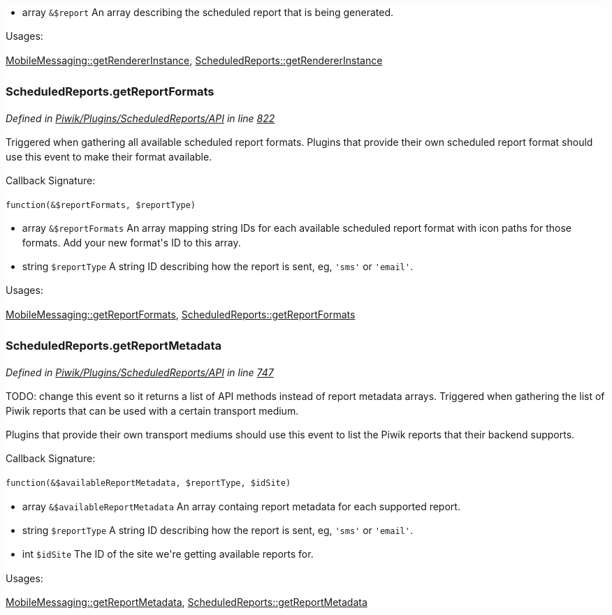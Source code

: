 - array `&$report` An array describing the scheduled report that is being generated.

Usages:

[MobileMessaging::getRendererInstance](https://github.com/piwik/piwik/blob/2.10.0-b6/plugins/MobileMessaging/MobileMessaging.php#L153), [ScheduledReports::getRendererInstance](https://github.com/piwik/piwik/blob/2.10.0-b6/plugins/ScheduledReports/ScheduledReports.php#L252)


### ScheduledReports.getReportFormats

*Defined in [Piwik/Plugins/ScheduledReports/API](https://github.com/piwik/piwik/blob/2.10.0-b6/plugins/ScheduledReports/API.php) in line [822](https://github.com/piwik/piwik/blob/2.10.0-b6/plugins/ScheduledReports/API.php#L822)*

Triggered when gathering all available scheduled report formats. Plugins that provide their own scheduled report format should use
this event to make their format available.

Callback Signature:
<pre><code>function(&amp;$reportFormats, $reportType)</code></pre>

- array `&$reportFormats` An array mapping string IDs for each available scheduled report format with icon paths for those formats. Add your new format's ID to this array.

- string `$reportType` A string ID describing how the report is sent, eg, `'sms'` or `'email'`.

Usages:

[MobileMessaging::getReportFormats](https://github.com/piwik/piwik/blob/2.10.0-b6/plugins/MobileMessaging/MobileMessaging.php#L139), [ScheduledReports::getReportFormats](https://github.com/piwik/piwik/blob/2.10.0-b6/plugins/ScheduledReports/ScheduledReports.php#L197)


### ScheduledReports.getReportMetadata

*Defined in [Piwik/Plugins/ScheduledReports/API](https://github.com/piwik/piwik/blob/2.10.0-b6/plugins/ScheduledReports/API.php) in line [747](https://github.com/piwik/piwik/blob/2.10.0-b6/plugins/ScheduledReports/API.php#L747)*

TODO: change this event so it returns a list of API methods instead of report metadata arrays. Triggered when gathering the list of Piwik reports that can be used with a certain
transport medium.

Plugins that provide their own transport mediums should use this
event to list the Piwik reports that their backend supports.

Callback Signature:
<pre><code>function(&amp;$availableReportMetadata, $reportType, $idSite)</code></pre>

- array `&$availableReportMetadata` An array containg report metadata for each supported report.

- string `$reportType` A string ID describing how the report is sent, eg, `'sms'` or `'email'`.

- int `$idSite` The ID of the site we're getting available reports for.

Usages:

[MobileMessaging::getReportMetadata](https://github.com/piwik/piwik/blob/2.10.0-b6/plugins/MobileMessaging/MobileMessaging.php#L116), [ScheduledReports::getReportMetadata](https://github.com/piwik/piwik/blob/2.10.0-b6/plugins/ScheduledReports/ScheduledReports.php#L168)
